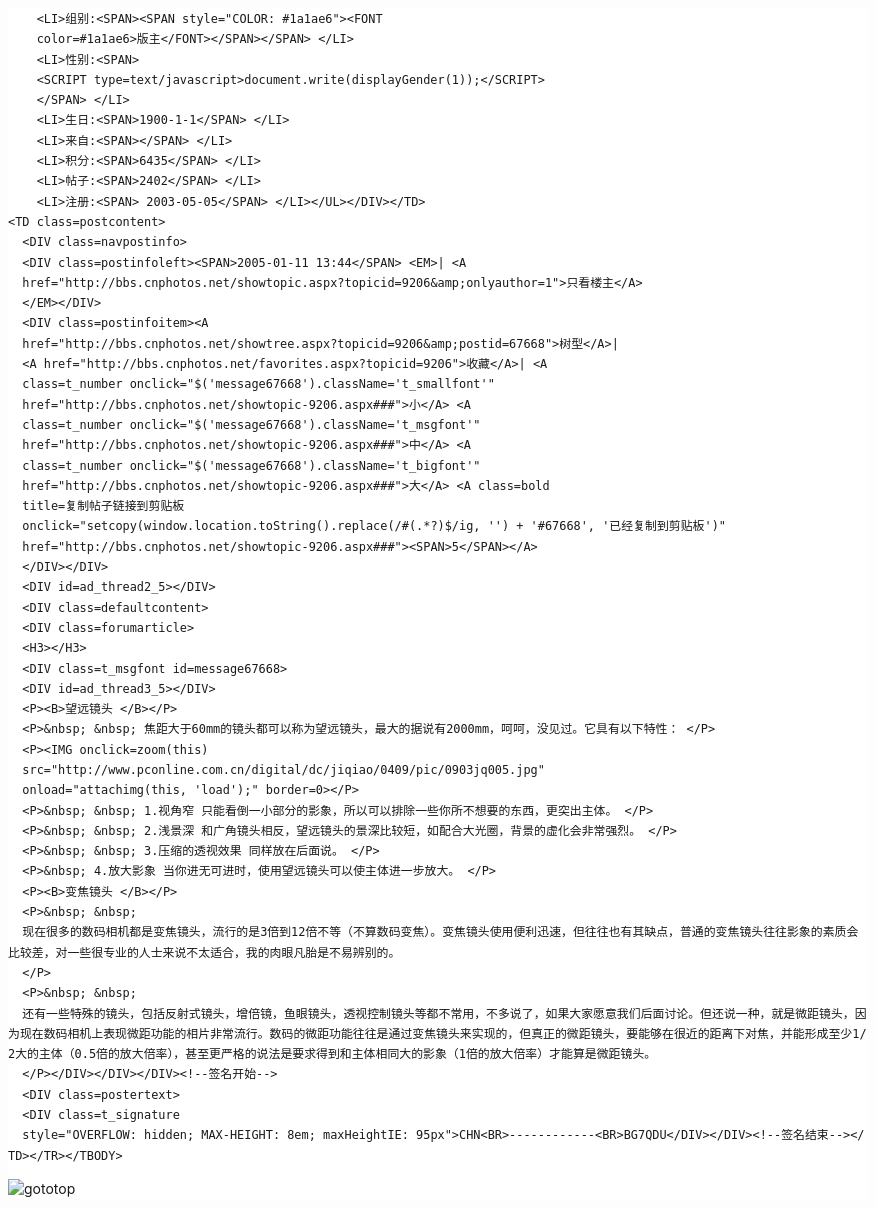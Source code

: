         <LI>组别:<SPAN><SPAN style="COLOR: #1a1ae6"><FONT 
        color=#1a1ae6>版主</FONT></SPAN></SPAN> </LI>
        <LI>性别:<SPAN>
        <SCRIPT type=text/javascript>document.write(displayGender(1));</SCRIPT>
        </SPAN> </LI>
        <LI>生日:<SPAN>1900-1-1</SPAN> </LI>
        <LI>来自:<SPAN></SPAN> </LI>
        <LI>积分:<SPAN>6435</SPAN> </LI>
        <LI>帖子:<SPAN>2402</SPAN> </LI>
        <LI>注册:<SPAN> 2003-05-05</SPAN> </LI></UL></DIV></TD>
    <TD class=postcontent>
      <DIV class=navpostinfo>
      <DIV class=postinfoleft><SPAN>2005-01-11 13:44</SPAN> <EM>| <A 
      href="http://bbs.cnphotos.net/showtopic.aspx?topicid=9206&amp;onlyauthor=1">只看楼主</A> 
      </EM></DIV>
      <DIV class=postinfoitem><A 
      href="http://bbs.cnphotos.net/showtree.aspx?topicid=9206&amp;postid=67668">树型</A>| 
      <A href="http://bbs.cnphotos.net/favorites.aspx?topicid=9206">收藏</A>| <A 
      class=t_number onclick="$('message67668').className='t_smallfont'" 
      href="http://bbs.cnphotos.net/showtopic-9206.aspx###">小</A> <A 
      class=t_number onclick="$('message67668').className='t_msgfont'" 
      href="http://bbs.cnphotos.net/showtopic-9206.aspx###">中</A> <A 
      class=t_number onclick="$('message67668').className='t_bigfont'" 
      href="http://bbs.cnphotos.net/showtopic-9206.aspx###">大</A> <A class=bold 
      title=复制帖子链接到剪贴板 
      onclick="setcopy(window.location.toString().replace(/#(.*?)$/ig, '') + '#67668', '已经复制到剪贴板')" 
      href="http://bbs.cnphotos.net/showtopic-9206.aspx###"><SPAN>5</SPAN></A> 
      </DIV></DIV>
      <DIV id=ad_thread2_5></DIV>
      <DIV class=defaultcontent>
      <DIV class=forumarticle>
      <H3></H3>
      <DIV class=t_msgfont id=message67668>
      <DIV id=ad_thread3_5></DIV>
      <P><B>望远镜头 </B></P>
      <P>&nbsp; &nbsp; 焦距大于60mm的镜头都可以称为望远镜头，最大的据说有2000mm，呵呵，没见过。它具有以下特性： </P>
      <P><IMG onclick=zoom(this) 
      src="http://www.pconline.com.cn/digital/dc/jiqiao/0409/pic/0903jq005.jpg" 
      onload="attachimg(this, 'load');" border=0></P>
      <P>&nbsp; &nbsp; 1.视角窄 只能看倒一小部分的影象，所以可以排除一些你所不想要的东西，更突出主体。 </P>
      <P>&nbsp; &nbsp; 2.浅景深 和广角镜头相反，望远镜头的景深比较短，如配合大光圈，背景的虚化会非常强烈。 </P>
      <P>&nbsp; &nbsp; 3.压缩的透视效果 同样放在后面说。 </P>
      <P>&nbsp; 4.放大影象 当你进无可进时，使用望远镜头可以使主体进一步放大。 </P>
      <P><B>变焦镜头 </B></P>
      <P>&nbsp; &nbsp; 
      现在很多的数码相机都是变焦镜头，流行的是3倍到12倍不等（不算数码变焦）。变焦镜头使用便利迅速，但往往也有其缺点，普通的变焦镜头往往影象的素质会比较差，对一些很专业的人士来说不太适合，我的肉眼凡胎是不易辨别的。 
      </P>
      <P>&nbsp; &nbsp; 
      还有一些特殊的镜头，包括反射式镜头，增倍镜，鱼眼镜头，透视控制镜头等都不常用，不多说了，如果大家愿意我们后面讨论。但还说一种，就是微距镜头，因为现在数码相机上表现微距功能的相片非常流行。数码的微距功能往往是通过变焦镜头来实现的，但真正的微距镜头，要能够在很近的距离下对焦，并能形成至少1/2大的主体（0.5倍的放大倍率），甚至更严格的说法是要求得到和主体相同大的影象（1倍的放大倍率）才能算是微距镜头。 
      </P></DIV></DIV></DIV><!--签名开始-->
      <DIV class=postertext>
      <DIV class=t_signature 
      style="OVERFLOW: hidden; MAX-HEIGHT: 8em; maxHeightIE: 95px">CHN<BR>------------<BR>BG7QDU</DIV></DIV><!--签名结束--></TD></TR></TBODY>
  <TBODY>
  <TR>
    <TD class="postauthor threadfoot"><IMG class=cursor 
      onclick=window.scrollTo(0,0) alt=gototop 
      src="http://bbs.cnphotos.net/templates/default/images/gototop.gif"> </TD>